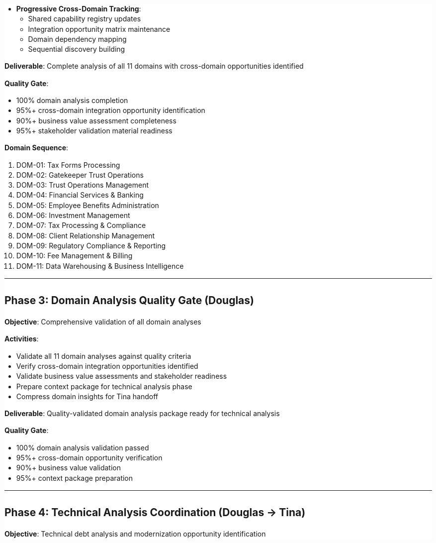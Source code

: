 - **Progressive Cross-Domain Tracking**:
  - Shared capability registry updates
  - Integration opportunity matrix maintenance
  - Domain dependency mapping
  - Sequential discovery building

**Deliverable**: Complete analysis of all 11 domains with cross-domain opportunities identified

**Quality Gate**:
- 100% domain analysis completion
- 95%+ cross-domain integration opportunity identification
- 90%+ business value assessment completeness
- 95%+ stakeholder validation material readiness

**Domain Sequence**:
1. DOM-01: Tax Forms Processing
2. DOM-02: Gatekeeper Trust Operations
3. DOM-03: Trust Operations Management
4. DOM-04: Financial Services & Banking
5. DOM-05: Employee Benefits Administration
6. DOM-06: Investment Management
7. DOM-07: Tax Processing & Compliance
8. DOM-08: Client Relationship Management
9. DOM-09: Regulatory Compliance & Reporting
10. DOM-10: Fee Management & Billing
11. DOM-11: Data Warehousing & Business Intelligence

---

## Phase 3: Domain Analysis Quality Gate (Douglas)

**Objective**: Comprehensive validation of all domain analyses

**Activities**:
- Validate all 11 domain analyses against quality criteria
- Verify cross-domain integration opportunities identified
- Validate business value assessments and stakeholder readiness
- Prepare context package for technical analysis phase
- Compress domain insights for Tina handoff

**Deliverable**: Quality-validated domain analysis package ready for technical analysis

**Quality Gate**:
- 100% domain analysis validation passed
- 95%+ cross-domain opportunity verification
- 90%+ business value validation
- 95%+ context package preparation

---

## Phase 4: Technical Analysis Coordination (Douglas → Tina)

**Objective**: Technical debt analysis and modernization opportunity identification
